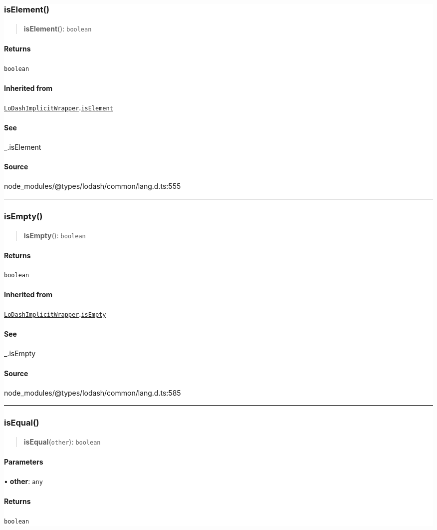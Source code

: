
### isElement()

> **isElement**(): `boolean`

#### Returns

`boolean`

#### Inherited from

[`LoDashImplicitWrapper`](LoDashImplicitWrapper.md).[`isElement`](LoDashImplicitWrapper.md#iselement)

#### See

\_.isElement

#### Source

node_modules/@types/lodash/common/lang.d.ts:555

---

### isEmpty()

> **isEmpty**(): `boolean`

#### Returns

`boolean`

#### Inherited from

[`LoDashImplicitWrapper`](LoDashImplicitWrapper.md).[`isEmpty`](LoDashImplicitWrapper.md#isempty)

#### See

\_.isEmpty

#### Source

node_modules/@types/lodash/common/lang.d.ts:585

---

### isEqual()

> **isEqual**(`other`): `boolean`

#### Parameters

• **other**: `any`

#### Returns

`boolean`
